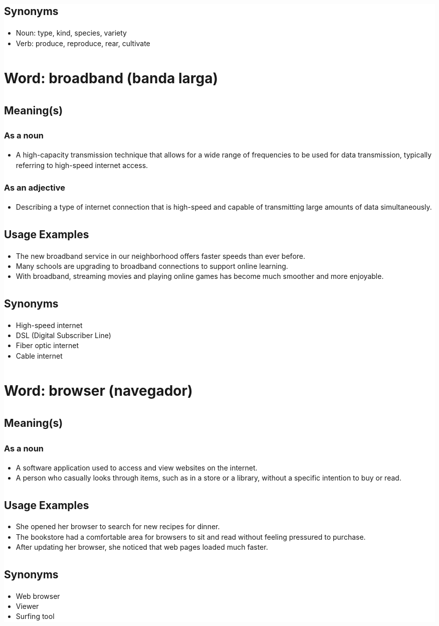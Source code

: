 ## Synonyms  
- Noun: type, kind, species, variety  
- Verb: produce, reproduce, rear, cultivate

# Word: broadband (banda larga)  
## Meaning(s)  
### As a noun  
- A high-capacity transmission technique that allows for a wide range of frequencies to be used for data transmission, typically referring to high-speed internet access.  
### As an adjective  
- Describing a type of internet connection that is high-speed and capable of transmitting large amounts of data simultaneously.  

## Usage Examples  
- The new broadband service in our neighborhood offers faster speeds than ever before.  
- Many schools are upgrading to broadband connections to support online learning.  
- With broadband, streaming movies and playing online games has become much smoother and more enjoyable.  

## Synonyms  
- High-speed internet  
- DSL (Digital Subscriber Line)  
- Fiber optic internet  
- Cable internet  

# Word: browser (navegador)  
## Meaning(s)  
### As a noun  
- A software application used to access and view websites on the internet.  
- A person who casually looks through items, such as in a store or a library, without a specific intention to buy or read.  

## Usage Examples  
- She opened her browser to search for new recipes for dinner.  
- The bookstore had a comfortable area for browsers to sit and read without feeling pressured to purchase.  
- After updating her browser, she noticed that web pages loaded much faster.  

## Synonyms  
- Web browser  
- Viewer  
- Surfing tool  
